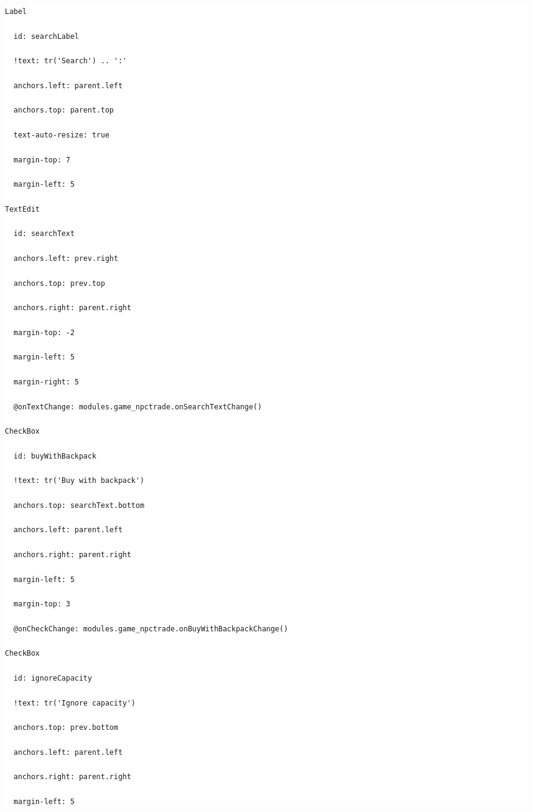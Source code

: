     Label

      id: searchLabel

      !text: tr('Search') .. ':'

      anchors.left: parent.left

      anchors.top: parent.top

      text-auto-resize: true

      margin-top: 7

      margin-left: 5

    TextEdit

      id: searchText

      anchors.left: prev.right

      anchors.top: prev.top

      anchors.right: parent.right

      margin-top: -2

      margin-left: 5

      margin-right: 5

      @onTextChange: modules.game_npctrade.onSearchTextChange()

    CheckBox

      id: buyWithBackpack

      !text: tr('Buy with backpack')

      anchors.top: searchText.bottom

      anchors.left: parent.left

      anchors.right: parent.right

      margin-left: 5

      margin-top: 3

      @onCheckChange: modules.game_npctrade.onBuyWithBackpackChange()

    CheckBox

      id: ignoreCapacity

      !text: tr('Ignore capacity')

      anchors.top: prev.bottom

      anchors.left: parent.left

      anchors.right: parent.right

      margin-left: 5
